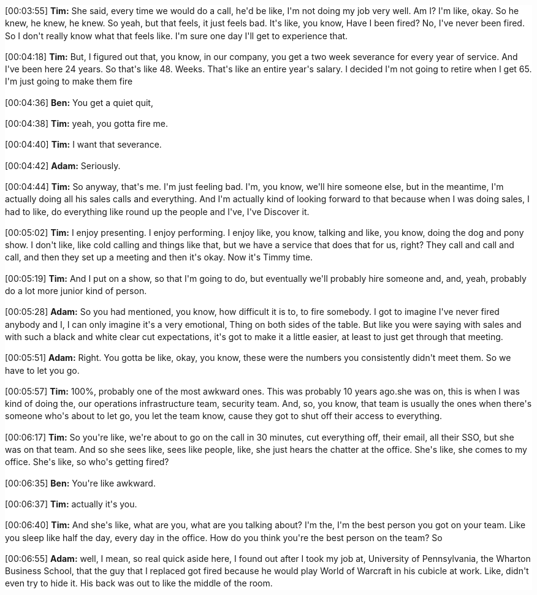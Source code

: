 [00:03:55] **Tim:** She said, every time we would do a call, he'd be like, I'm not doing my job very well. Am I? I'm like, okay. So he knew, he knew, he knew. So yeah, but that feels, it just feels bad. It's like, you know, Have I been fired? No, I've never been fired. So I don't really know what that feels like. I'm sure one day I'll get to experience that.

[00:04:18] **Tim:** But, I figured out that, you know, in our company, you get a two week severance for every year of service. And I've been here 24 years. So that's like 48. Weeks. That's like an entire year's salary. I decided I'm not going to retire when I get 65. I'm just going to make them fire

[00:04:36] **Ben:** You get a quiet quit,

[00:04:38] **Tim:** yeah, you gotta fire me.

[00:04:40] **Tim:** I want that severance.

[00:04:42] **Adam:** Seriously.

[00:04:44] **Tim:** So anyway, that's me. I'm just feeling bad. I'm, you know, we'll hire someone else, but in the meantime, I'm actually doing all his sales calls and everything. And I'm actually kind of looking forward to that because when I was doing sales, I had to like, do everything like round up the people and I've, I've Discover it.

[00:05:02] **Tim:** I enjoy presenting. I enjoy performing. I enjoy like, you know, talking and like, you know, doing the dog and pony show. I don't like, like cold calling and things like that, but we have a service that does that for us, right? They call and call and call, and then they set up a meeting and then it's okay. Now it's Timmy time.

[00:05:19] **Tim:** And I put on a show, so that I'm going to do, but eventually we'll probably hire someone and, and, yeah, probably do a lot more junior kind of person.

[00:05:28] **Adam:** So you had mentioned, you know, how difficult it is to, to fire somebody. I got to imagine I've never fired anybody and I, I can only imagine it's a very emotional, Thing on both sides of the table. But like you were saying with sales and with such a black and white clear cut expectations, it's got to make it a little easier, at least to just get through that meeting.

[00:05:51] **Adam:** Right. You gotta be like, okay, you know, these were the numbers you consistently didn't meet them. So we have to let you go.

[00:05:57] **Tim:** 100%, probably one of the most awkward ones. This was probably 10 years ago.she was on, this is when I was kind of doing the, our operations infrastructure team, security team. And, so, you know, that team is usually the ones when there's someone who's about to let go, you let the team know, cause they got to shut off their access to everything.

[00:06:17] **Tim:** So you're like, we're about to go on the call in 30 minutes, cut everything off, their email, all their SSO, but she was on that team. And so she sees like, sees like people, like, she just hears the chatter at the office. She's like, she comes to my office. She's like, so who's getting fired?

[00:06:35] **Ben:** You're like awkward.

[00:06:37] **Tim:** actually it's you.

[00:06:40] **Tim:** And she's like, what are you, what are you talking about? I'm the, I'm the best person you got on your team. Like you sleep like half the day, every day in the office. How do you think you're the best person on the team? So

[00:06:55] **Adam:** well, I mean, so real quick aside here, I found out after I took my job at, University of Pennsylvania, the Wharton Business School, that the guy that I replaced got fired because he would play World of Warcraft in his cubicle at work. Like, didn't even try to hide it. His back was out to like the middle of the room.


[working-code]: https://workingcode.dev/
[working-code-discord]: https://workingcode.dev/discord/
[working-code-instagram]: https://www.instagram.com/workingcodepod/
[working-code-patreon]: https://www.patreon.com/workingcodepod
[working-code-twitter]: https://twitter.com/WorkingCodePod
[github]: https://github.com/WorkingCodePod/workingcode/blob/main/src/episodes/179-ai-sells-you-on-ai.md